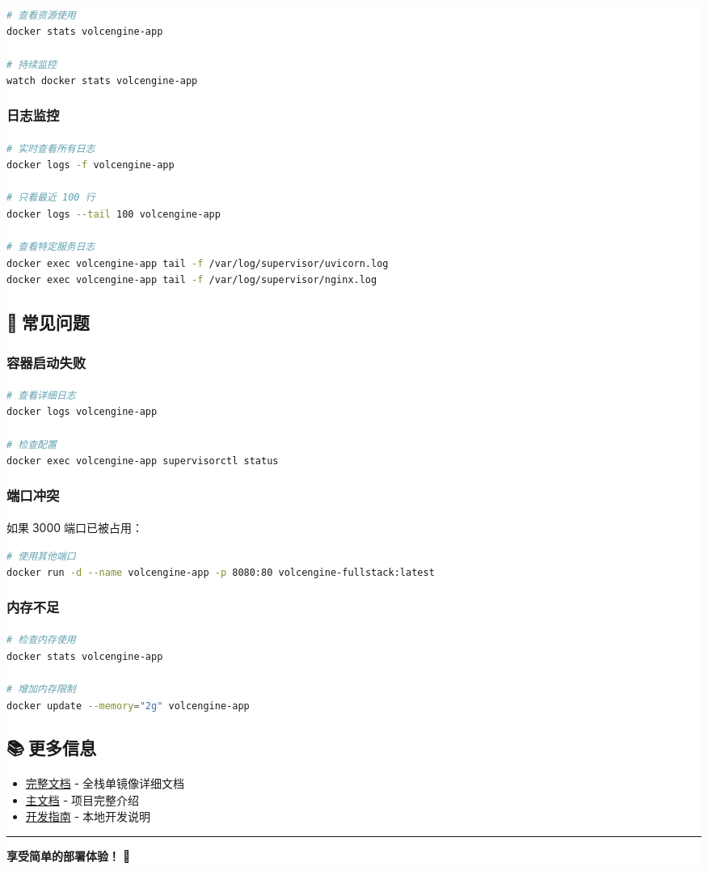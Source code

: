 ```bash
# 查看资源使用
docker stats volcengine-app

# 持续监控
watch docker stats volcengine-app
```

### 日志监控

```bash
# 实时查看所有日志
docker logs -f volcengine-app

# 只看最近 100 行
docker logs --tail 100 volcengine-app

# 查看特定服务日志
docker exec volcengine-app tail -f /var/log/supervisor/uvicorn.log
docker exec volcengine-app tail -f /var/log/supervisor/nginx.log
```

## 🐛 常见问题

### 容器启动失败

```bash
# 查看详细日志
docker logs volcengine-app

# 检查配置
docker exec volcengine-app supervisorctl status
```

### 端口冲突

如果 3000 端口已被占用：

```bash
# 使用其他端口
docker run -d --name volcengine-app -p 8080:80 volcengine-fullstack:latest
```

### 内存不足

```bash
# 检查内存使用
docker stats volcengine-app

# 增加内存限制
docker update --memory="2g" volcengine-app
```

## 📚 更多信息

- [完整文档](README.fullstack.md) - 全栈单镜像详细文档
- [主文档](README.md) - 项目完整介绍
- [开发指南](README.md#开发指南) - 本地开发说明

---

**享受简单的部署体验！** 🎉
